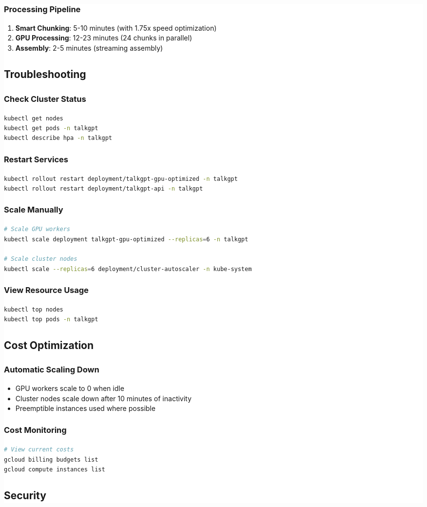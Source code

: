 ### Processing Pipeline
1. **Smart Chunking**: 5-10 minutes (with 1.75x speed optimization)
2. **GPU Processing**: 12-23 minutes (24 chunks in parallel)
3. **Assembly**: 2-5 minutes (streaming assembly)

## Troubleshooting

### Check Cluster Status
```bash
kubectl get nodes
kubectl get pods -n talkgpt
kubectl describe hpa -n talkgpt
```

### Restart Services
```bash
kubectl rollout restart deployment/talkgpt-gpu-optimized -n talkgpt
kubectl rollout restart deployment/talkgpt-api -n talkgpt
```

### Scale Manually
```bash
# Scale GPU workers
kubectl scale deployment talkgpt-gpu-optimized --replicas=6 -n talkgpt

# Scale cluster nodes
kubectl scale --replicas=6 deployment/cluster-autoscaler -n kube-system
```

### View Resource Usage
```bash
kubectl top nodes
kubectl top pods -n talkgpt
```

## Cost Optimization

### Automatic Scaling Down
- GPU workers scale to 0 when idle
- Cluster nodes scale down after 10 minutes of inactivity
- Preemptible instances used where possible

### Cost Monitoring
```bash
# View current costs
gcloud billing budgets list
gcloud compute instances list
```

## Security

